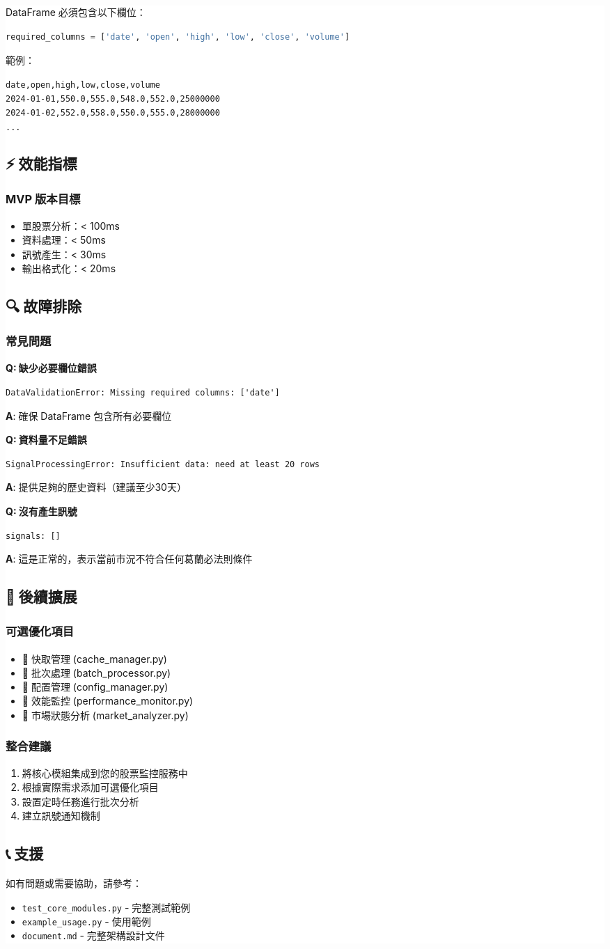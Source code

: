 DataFrame 必須包含以下欄位：
```python
required_columns = ['date', 'open', 'high', 'low', 'close', 'volume']
```

範例：
```csv
date,open,high,low,close,volume
2024-01-01,550.0,555.0,548.0,552.0,25000000
2024-01-02,552.0,558.0,550.0,555.0,28000000
...
```

## ⚡ 效能指標

### MVP 版本目標
- 單股票分析：< 100ms
- 資料處理：< 50ms
- 訊號產生：< 30ms
- 輸出格式化：< 20ms

## 🔍 故障排除

### 常見問題

**Q: 缺少必要欄位錯誤**
```
DataValidationError: Missing required columns: ['date']
```
**A**: 確保 DataFrame 包含所有必要欄位

**Q: 資料量不足錯誤**
```
SignalProcessingError: Insufficient data: need at least 20 rows
```
**A**: 提供足夠的歷史資料（建議至少30天）

**Q: 沒有產生訊號**
```
signals: []
```
**A**: 這是正常的，表示當前市況不符合任何葛蘭必法則條件

## 🚀 後續擴展

### 可選優化項目
- 🔧 快取管理 (cache_manager.py)
- 🔧 批次處理 (batch_processor.py)  
- 🚀 配置管理 (config_manager.py)
- 🚀 效能監控 (performance_monitor.py)
- 🎯 市場狀態分析 (market_analyzer.py)

### 整合建議
1. 將核心模組集成到您的股票監控服務中
2. 根據實際需求添加可選優化項目
3. 設置定時任務進行批次分析
4. 建立訊號通知機制

## 📞 支援

如有問題或需要協助，請參考：
- `test_core_modules.py` - 完整測試範例
- `example_usage.py` - 使用範例
- `document.md` - 完整架構設計文件 